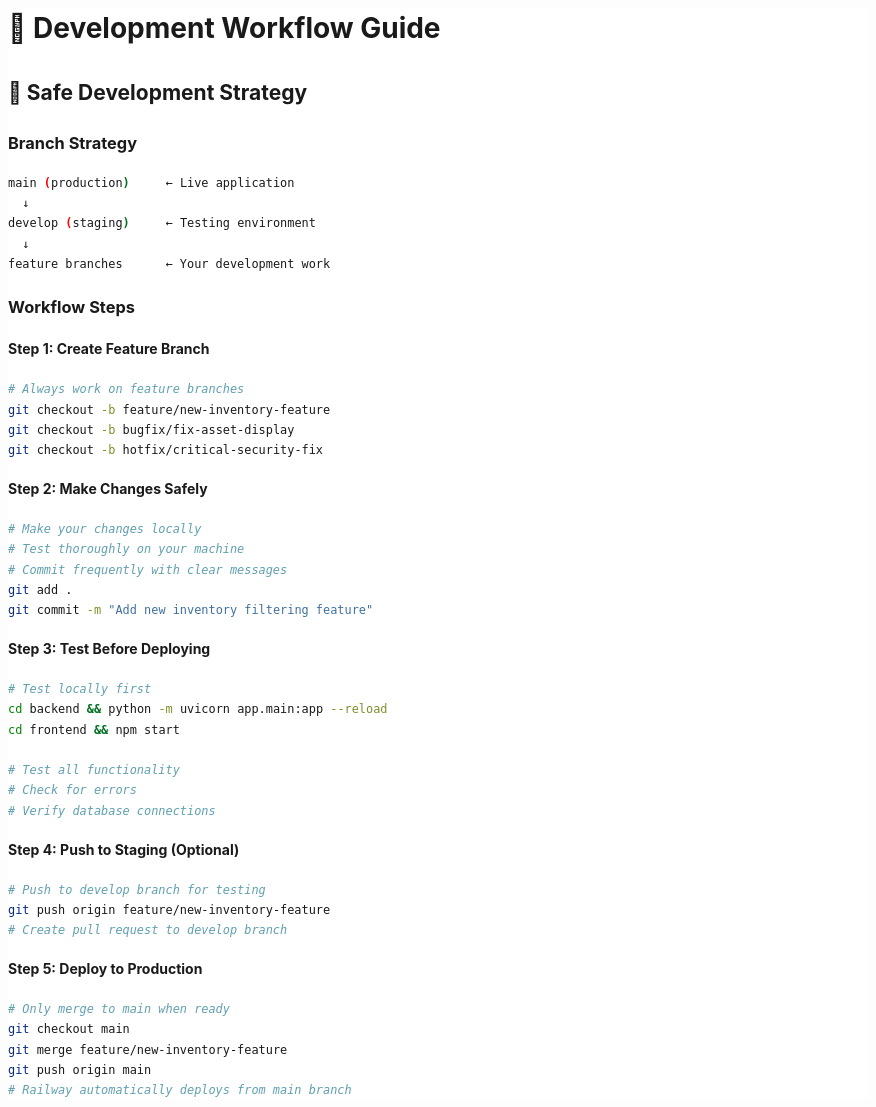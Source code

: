 # 🔄 Development Workflow Guide

## 🎯 **Safe Development Strategy**

### **Branch Strategy**
```bash
main (production)     ← Live application
  ↓
develop (staging)     ← Testing environment
  ↓
feature branches      ← Your development work
```

### **Workflow Steps**

#### **Step 1: Create Feature Branch**
```bash
# Always work on feature branches
git checkout -b feature/new-inventory-feature
git checkout -b bugfix/fix-asset-display
git checkout -b hotfix/critical-security-fix
```

#### **Step 2: Make Changes Safely**
```bash
# Make your changes locally
# Test thoroughly on your machine
# Commit frequently with clear messages
git add .
git commit -m "Add new inventory filtering feature"
```

#### **Step 3: Test Before Deploying**
```bash
# Test locally first
cd backend && python -m uvicorn app.main:app --reload
cd frontend && npm start

# Test all functionality
# Check for errors
# Verify database connections
```

#### **Step 4: Push to Staging (Optional)**
```bash
# Push to develop branch for testing
git push origin feature/new-inventory-feature
# Create pull request to develop branch
```

#### **Step 5: Deploy to Production**
```bash
# Only merge to main when ready
git checkout main
git merge feature/new-inventory-feature
git push origin main
# Railway automatically deploys from main branch
```
